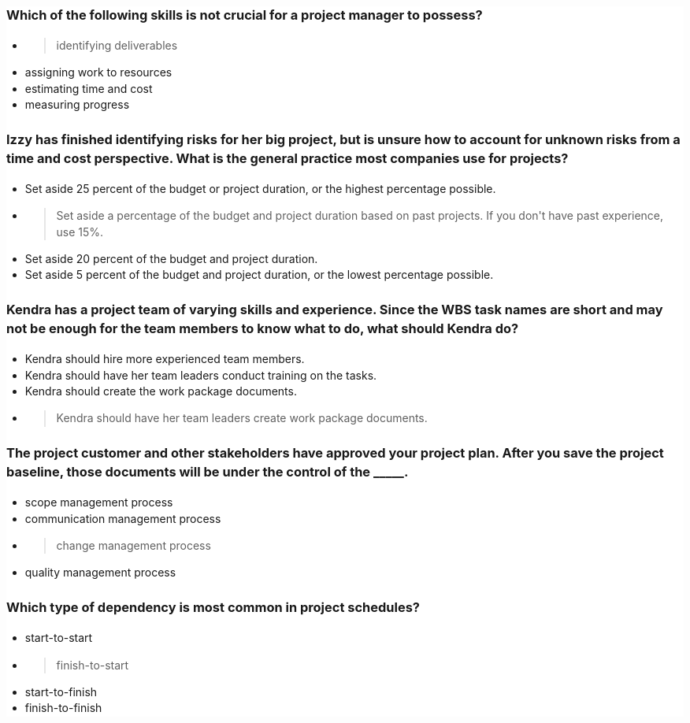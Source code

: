 

### Which of the following skills is not crucial for a project manager to possess?

- > identifying deliverables
- assigning work to resources
- estimating time and cost
- measuring progress




### Izzy has finished identifying risks for her big project, but is unsure how to account for unknown risks from a time and cost perspective. What is the general practice most companies use for projects?

- Set aside 25 percent of the budget or project duration, or the highest percentage possible.
- > Set aside a percentage of the budget and project duration based on past projects. If you don't have past experience, use 15%.
- Set aside 20 percent of the budget and project duration.
- Set aside 5 percent of the budget and project duration, or the lowest percentage possible.



### Kendra has a project team of varying skills and experience. Since the WBS task names are short and may not be enough for the team members to know what to do, what should Kendra do?

- Kendra should hire more experienced team members.
- Kendra should have her team leaders conduct training on the tasks.
- Kendra should create the work package documents.
- > Kendra should have her team leaders create work package documents.




### The project customer and other stakeholders have approved your project plan. After you save the project baseline, those documents will be under the control of the _____.

- scope management process
- communication management process
- > change management process
- quality management process



### Which type of dependency is most common in project schedules?

- start-to-start
- > finish-to-start
- start-to-finish
- finish-to-finish
